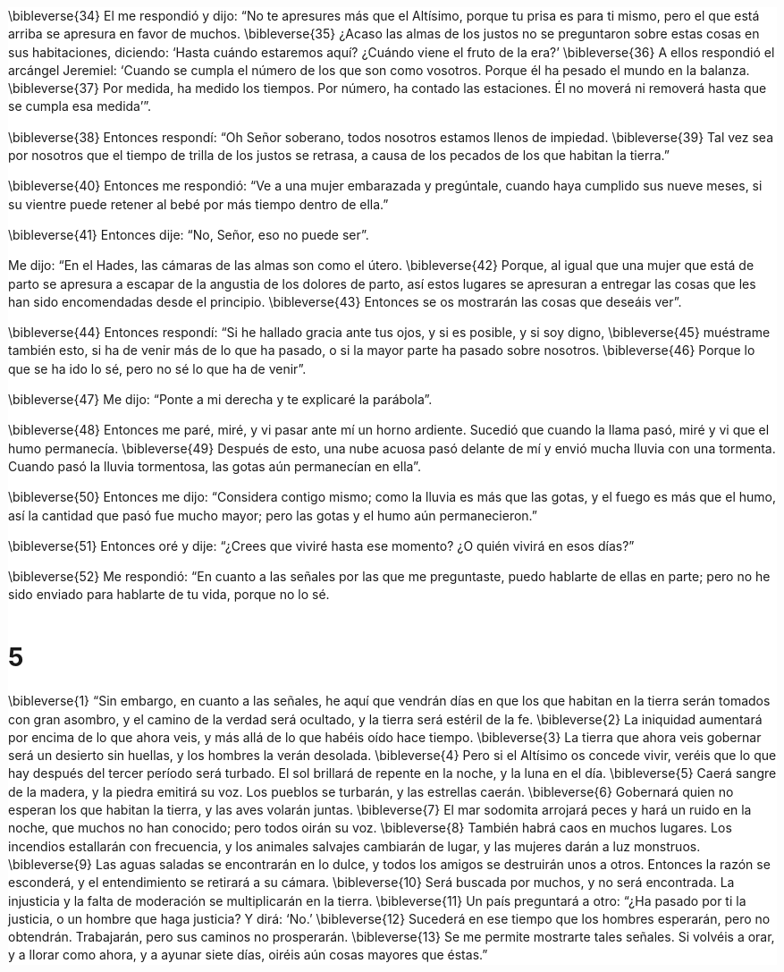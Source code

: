 \bibleverse{34} El me respondió y dijo: “No te apresures más que el Altísimo, porque tu prisa es para ti mismo, pero el que está arriba se apresura en favor de muchos. \bibleverse{35} ¿Acaso las almas de los justos no se preguntaron sobre estas cosas en sus habitaciones, diciendo: ‘Hasta cuándo estaremos aquí? ¿Cuándo viene el fruto de la era?’ \bibleverse{36} A ellos respondió el arcángel Jeremiel: ‘Cuando se cumpla el número de los que son como vosotros. Porque él ha pesado el mundo en la balanza. \bibleverse{37} Por medida, ha medido los tiempos. Por número, ha contado las estaciones. Él no moverá ni removerá hasta que se cumpla esa medida’”.

\bibleverse{38} Entonces respondí: “Oh Señor soberano, todos nosotros estamos llenos de impiedad. \bibleverse{39} Tal vez sea por nosotros que el tiempo de trilla de los justos se retrasa, a causa de los pecados de los que habitan la tierra.”

\bibleverse{40} Entonces me respondió: “Ve a una mujer embarazada y pregúntale, cuando haya cumplido sus nueve meses, si su vientre puede retener al bebé por más tiempo dentro de ella.”

\bibleverse{41} Entonces dije: “No, Señor, eso no puede ser”.

Me dijo: “En el Hades, las cámaras de las almas son como el útero. \bibleverse{42} Porque, al igual que una mujer que está de parto se apresura a escapar de la angustia de los dolores de parto, así estos lugares se apresuran a entregar las cosas que les han sido encomendadas desde el principio. \bibleverse{43} Entonces se os mostrarán las cosas que deseáis ver”.

\bibleverse{44} Entonces respondí: “Si he hallado gracia ante tus ojos, y si es posible, y si soy digno, \bibleverse{45} muéstrame también esto, si ha de venir más de lo que ha pasado, o si la mayor parte ha pasado sobre nosotros. \bibleverse{46} Porque lo que se ha ido lo sé, pero no sé lo que ha de venir”.

\bibleverse{47} Me dijo: “Ponte a mi derecha y te explicaré la parábola”.

\bibleverse{48} Entonces me paré, miré, y vi pasar ante mí un horno ardiente. Sucedió que cuando la llama pasó, miré y vi que el humo permanecía. \bibleverse{49} Después de esto, una nube acuosa pasó delante de mí y envió mucha lluvia con una tormenta. Cuando pasó la lluvia tormentosa, las gotas aún permanecían en ella”.

\bibleverse{50} Entonces me dijo: “Considera contigo mismo; como la lluvia es más que las gotas, y el fuego es más que el humo, así la cantidad que pasó fue mucho mayor; pero las gotas y el humo aún permanecieron.”

\bibleverse{51} Entonces oré y dije: “¿Crees que viviré hasta ese momento? ¿O quién vivirá en esos días?”

\bibleverse{52} Me respondió: “En cuanto a las señales por las que me preguntaste, puedo hablarte de ellas en parte; pero no he sido enviado para hablarte de tu vida, porque no lo sé.

# 5
\bibleverse{1} “Sin embargo, en cuanto a las señales, he aquí que vendrán días en que los que habitan en la tierra serán tomados con gran asombro, y el camino de la verdad será ocultado, y la tierra será estéril de la fe. \bibleverse{2} La iniquidad aumentará por encima de lo que ahora veis, y más allá de lo que habéis oído hace tiempo. \bibleverse{3} La tierra que ahora veis gobernar será un desierto sin huellas, y los hombres la verán desolada. \bibleverse{4} Pero si el Altísimo os concede vivir, veréis que lo que hay después del tercer período será turbado. El sol brillará de repente en la noche, y la luna en el día. \bibleverse{5} Caerá sangre de la madera, y la piedra emitirá su voz. Los pueblos se turbarán, y las estrellas caerán. \bibleverse{6} Gobernará quien no esperan los que habitan la tierra, y las aves volarán juntas. \bibleverse{7} El mar sodomita arrojará peces y hará un ruido en la noche, que muchos no han conocido; pero todos oirán su voz. \bibleverse{8} También habrá caos en muchos lugares. Los incendios estallarán con frecuencia, y los animales salvajes cambiarán de lugar, y las mujeres darán a luz monstruos. \bibleverse{9} Las aguas saladas se encontrarán en lo dulce, y todos los amigos se destruirán unos a otros. Entonces la razón se esconderá, y el entendimiento se retirará a su cámara. \bibleverse{10} Será buscada por muchos, y no será encontrada. La injusticia y la falta de moderación se multiplicarán en la tierra. \bibleverse{11} Un país preguntará a otro: “¿Ha pasado por ti la justicia, o un hombre que haga justicia? Y dirá: ‘No.’ \bibleverse{12} Sucederá en ese tiempo que los hombres esperarán, pero no obtendrán. Trabajarán, pero sus caminos no prosperarán. \bibleverse{13} Se me permite mostrarte tales señales. Si volvéis a orar, y a llorar como ahora, y a ayunar siete días, oiréis aún cosas mayores que éstas.”

